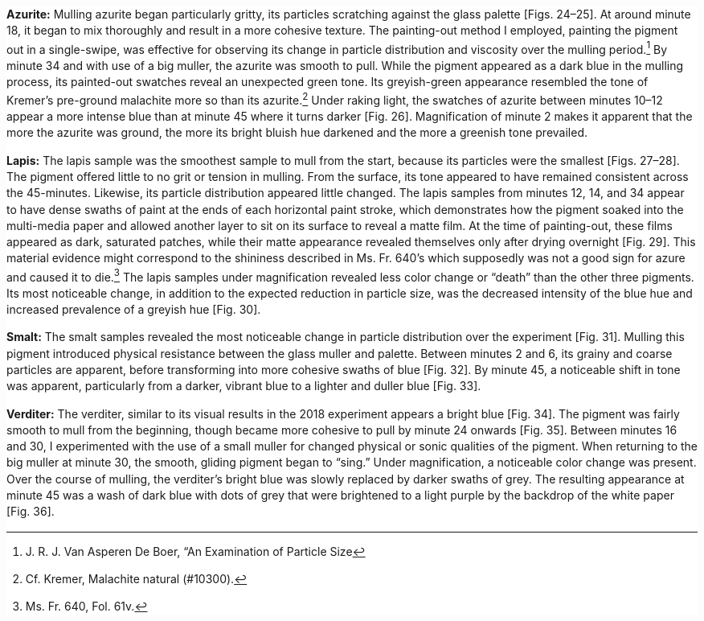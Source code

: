 **Azurite:** Mulling azurite began particularly gritty, its particles
scratching against the glass palette \[Figs. 24–25\]. At around minute
18, it began to mix thoroughly and result in a more cohesive texture.
The painting-out method I employed, painting the pigment out in a
single-swipe, was effective for observing its change in particle
distribution and viscosity over the mulling period.[^52] By minute 34
and with use of a big muller, the azurite was smooth to pull. While the
pigment appeared as a dark blue in the mulling process, its painted-out
swatches reveal an unexpected green tone. Its greyish-green appearance
resembled the tone of Kremer’s pre-ground malachite more so than its
azurite.[^53] Under raking light, the swatches of azurite between
minutes 10–12 appear a more intense blue than at minute 45 where it
turns darker \[Fig. 26\]. Magnification of minute 2 makes it apparent
that the more the azurite was ground, the more its bright bluish hue
darkened and the more a greenish tone prevailed.

**Lapis:** The lapis sample was the smoothest sample to mull from the
start, because its particles were the smallest \[Figs. 27–28\]. The
pigment offered little to no grit or tension in mulling. From the
surface, its tone appeared to have remained consistent across the
45-minutes. Likewise, its particle distribution appeared little changed.
The lapis samples from minutes 12, 14, and 34 appear to have dense
swaths of paint at the ends of each horizontal paint stroke, which
demonstrates how the pigment soaked into the multi-media paper and
allowed another layer to sit on its surface to reveal a matte film. At
the time of painting-out, these films appeared as dark, saturated
patches, while their matte appearance revealed themselves only after
drying overnight \[Fig. 29\]. This material evidence might correspond to
the shininess described in Ms. Fr. 640’s which supposedly was not a good
sign for azure and caused it to die.[^54] The lapis samples under
magnification revealed less color change or “death” than the other three
pigments. Its most noticeable change, in addition to the expected
reduction in particle size, was the decreased intensity of the blue hue
and increased prevalence of a greyish hue \[Fig. 30\].

**Smalt:** The smalt samples revealed the most noticeable change in
particle distribution over the experiment \[Fig. 31\]. Mulling this
pigment introduced physical resistance between the glass muller and
palette. Between minutes 2 and 6, its grainy and coarse particles are
apparent, before transforming into more cohesive swaths of blue \[Fig.
32\]. By minute 45, a noticeable shift in tone was apparent,
particularly from a darker, vibrant blue to a lighter and duller blue
\[Fig. 33\].

**Verditer:** The verditer, similar to its visual results in the 2018
experiment appears a bright blue \[Fig. 34\]. The pigment was fairly
smooth to mull from the beginning, though became more cohesive to pull
by minute 24 onwards \[Fig. 35\]. Between minutes 16 and 30, I
experimented with the use of a small muller for changed physical or
sonic qualities of the pigment. When returning to the big muller at
minute 30, the smooth, gliding pigment began to “sing.” Under
magnification, a noticeable color change was present. Over the course of
mulling, the verditer’s bright blue was slowly replaced by darker swaths
of grey. The resulting appearance at minute 45 was a wash of dark blue
with dots of grey that were brightened to a light purple by the backdrop
of the white paper \[Fig. 36\].


[^1]: Thanks to the Rare Books and Manuscript Library’s conservation
[^2]: See Making and Knowing Project, et al., *Secrets of Craft and
[^3]: See Michael Baxandall, *Painting and Experience* on the “Period
[^4]: Jo Kirby and Marika Spring, “Ms. Fr. 640 in the World of Pigments
[^5]: Kirby and Spring, “Ms. Fr. 640 in the World of Pigments in
[^6]: Carl Garris, “What is *Azur* in Ms. Fr. 640?” in *Secrets of Craft
[^7]: Ruilin Fan, “‘Flesh Color’ and Race Making in Early Modern
[^8]: See Michel Pastoureau, *Blue: The History of a Color*, Chapter 1,
[^9]: Mary Merrifield, *Medieval and Renaissance Treatises on the Arts
[^10]: Merrifield, 340–43.
[^11]: Merrifield, 342–43: “*se la dicta petra sta in suo colore che non
[^12]: Merrifield, 342–43: “*Ma se devinisse che la petra perdesse tutto
[^13]: John Florio, *Dictionarie of the Italian and English tongues*,
[^14]: Florio, 368, 505.
[^15]: Merrifield, 342–43: “*Ma quelle che mutano la bellezza dal primo
[^16]: See Ms. Fr. 640, fol. 118v on red, where the term “death” is used
[^17]: Merrifield, 342–43.
[^18]: Transcriptions have been respectively sourced from Roger de
[^19]: Merrifield, 814–15: “*Le couleur de la thoille imprimee se dit
[^20]: De Piles, *Élémens de peinture pratique*, 128–29: “*Il y a des
[^21]: MS Sloane 2052, Fol. 11r *NB. L’esmail meurt facilement…*; Fol.
[^22]: MS Sloane 2052, fol. 9v: “*La mort des couleurs est quand l’huyle
[^23]: MS Sloane 2052, fol. 11r: “*Le Bleu peult estre couché a
[^24]: MS Sloane 2052, fol. 4v: “*Quand on trauaille auec Bleu si on
[^25]: Merrifield, 823: “*Le verd-de-gris*…*et fait mourir tous les
[^26]: De Piles, 113: “*En effet ces tableaux ne peroissent plus dans la
[^27]: De Piles, 124: “*Le verd-de-gris est la peste de toutes les
[^28]: See Roy, *Artists' Pigments: A Handbook of Their History and
[^29]: Merrifield, 824–25, entry 4: “*maintenant* *il faut mettre
[^30]: See Pamela Smith, *From Lived Experience to the Written Word*,
[^31]: Michael Price, “Two Author-Practitioners in Dialogue across
[^32]: See Marjolijn Bol, *The Varnish and the Glaze* on early modern
[^33]: Ms. Fr. 640, fol. 58v: “*Lazur desmail haict plus / destre broye
[^34]: Ms. Fr. 640, fol. 58v: “*…Touteffois / pourceque il ne se peult /
[^35]: Definitions are sourced from *Le Dictionnaire de l'Académie
[^36]: Kirby and Spring, “Ms. Fr. 640 in the World of Pigments in
[^37]: Ms. Fr. 640, fol. 11r: “*Les cendres <sup>dazur</sup> ne sont
[^38]: Ms. Fr. 640, fol. 61v: “*Et si tu nen / trouves dasses subtil Tu
[^39]: Ms. Fr. 640, fol. 61v. “*Lazur aussy broye / a huile demeure
[^40]: Ms. Fr. 640, fol. 61v: “*Lazur veult estre / couche net cest
[^41]: Ms. Fr. 640, fol. 65v, “Semi-lively colors”: “*Mays cest le
[^42]: See Marjolijn Bol, et al., ERC-project DURARE, “Dynamics of the
[^43]: See Smith, *From Lived Experience*, 206–7 on the nature of
[^44]: Documentary evidence for 2018 has been granted by the Making and
[^45]: See Genius Before Romanticism: Ingenuity in Early Modern Art and
[^46]: See Ryoichi Nishimura and Ari Ide-Ektessabi, “The Relation
[^47]: See Ashok Roy, *Artists' Pigments: A Handbook of Their History
[^48]: Both Making and Knowing Project experiments used water from the
[^49]: Kremer azurite (#10200), smalt (#10000), lapis (#1056020), and
[^50]: Kremer walnut oil (#73550).
[^51]: Equipment used to analyze results included Meiji microscope,
[^52]: J. R. J. Van Asperen De Boer, “An Examination of Particle Size
[^53]: Cf. Kremer, Malachite natural (#10300).
[^54]: Ms. Fr. 640, Fol. 61v.
[^55]: Ms. Fr. 640, fols. 58v, 61v.
[^56]: Ms. Fr. 640, fols. 11r, 61v.
[^57]: Smith, *From Lived Experience*, 204–6.
[^58]: See Oleg Mikhailov, “Gelatin as It Is: History and Modernity” on
[^59]: See E. Mattei et al., “Raman spectroscopic analysis of azurite
[^60]: Lars Vicum, Marco Mazzotti, and Martin Iggland, “Precipitation
[^61]: For the use of SEM in artisanal research, see I. M. Catalano et
[^62]: See J.J. Bono, “Making Knowledge: History, Literature, and the
[^63]: See Michael Polanyi, *The Tacit Dimension*.
[^64]: See Karen Barad, “Posthumanist Performativity: Toward an
